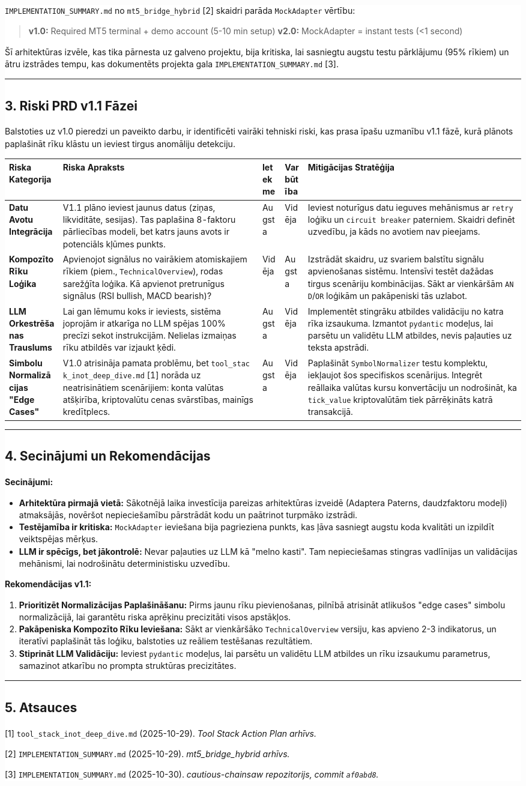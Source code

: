 `IMPLEMENTATION_SUMMARY.md` no `mt5_bridge_hybrid` [2] skaidri parāda `MockAdapter` vērtību:

> **v1.0:** Required MT5 terminal + demo account (5-10 min setup)
> **v2.0:** MockAdapter = instant tests (<1 second)

Šī arhitektūras izvēle, kas tika pārnesta uz galveno projektu, bija kritiska, lai sasniegtu augstu testu pārklājumu (95% rīkiem) un ātru izstrādes tempu, kas dokumentēts projekta gala `IMPLEMENTATION_SUMMARY.md` [3].

---

## 3. Riski PRD v1.1 Fāzei

Balstoties uz v1.0 pieredzi un paveikto darbu, ir identificēti vairāki tehniski riski, kas prasa īpašu uzmanību v1.1 fāzē, kurā plānots paplašināt rīku klāstu un ieviest tirgus anomāliju detekciju.

| Riska Kategorija | Riska Apraksts | Ietekme | Varbūtība | Mitigācijas Stratēģija |
| :--- | :--- | :--- | :--- | :--- |
| **Datu Avotu Integrācija** | V1.1 plāno ieviest jaunus datus (ziņas, likviditāte, sesijas). Tas paplašina 8-faktoru pārliecības modeli, bet katrs jauns avots ir potenciāls kļūmes punkts. | Augsta | Vidēja | Ieviest noturīgus datu ieguves mehānismus ar `retry` loģiku un `circuit breaker` paterniem. Skaidri definēt uzvedību, ja kāds no avotiem nav pieejams. |
| **Kompozīto Rīku Loģika** | Apvienojot signālus no vairākiem atomiskajiem rīkiem (piem., `TechnicalOverview`), rodas sarežģīta loģika. Kā apvienot pretrunīgus signālus (RSI bullish, MACD bearish)? | Vidēja | Augsta | Izstrādāt skaidru, uz svariem balstītu signālu apvienošanas sistēmu. Intensīvi testēt dažādas tirgus scenāriju kombinācijas. Sākt ar vienkāršām `AND`/`OR` loģikām un pakāpeniski tās uzlabot. |
| **LLM Orkestrēšanas Trauslums** | Lai gan lēmumu koks ir ieviests, sistēma joprojām ir atkarīga no LLM spējas 100% precīzi sekot instrukcijām. Nelielas izmaiņas rīku atbildēs var izjaukt ķēdi. | Augsta | Vidēja | Implementēt stingrāku atbildes validāciju no katra rīka izsaukuma. Izmantot `pydantic` modeļus, lai parsētu un validētu LLM atbildes, nevis paļauties uz teksta apstrādi. |
| **Simbolu Normalizācijas "Edge Cases"** | V1.0 atrisināja pamata problēmu, bet `tool_stack_inot_deep_dive.md` [1] norāda uz neatrisinātiem scenārijiem: konta valūtas atšķirība, kriptovalūtu cenas svārstības, mainīgs kredītplecs. | Augsta | Vidēja | Paplašināt `SymbolNormalizer` testu komplektu, iekļaujot šos specifiskos scenārijus. Integrēt reāllaika valūtas kursu konvertāciju un nodrošināt, ka `tick_value` kriptovalūtām tiek pārrēķināts katrā transakcijā. |

---

## 4. Secinājumi un Rekomendācijas

**Secinājumi:**

*   **Arhitektūra pirmajā vietā:** Sākotnējā laika investīcija pareizas arhitektūras izveidē (Adaptera Paterns, daudzfaktoru modeļi) atmaksājās, novēršot nepieciešamību pārstrādāt kodu un paātrinot turpmāko izstrādi.
*   **Testējamība ir kritiska:** `MockAdapter` ieviešana bija pagrieziena punkts, kas ļāva sasniegt augstu koda kvalitāti un izpildīt veiktspējas mērķus.
*   **LLM ir spēcīgs, bet jākontrolē:** Nevar paļauties uz LLM kā "melno kasti". Tam nepieciešamas stingras vadlīnijas un validācijas mehānismi, lai nodrošinātu deterministisku uzvedību.

**Rekomendācijas v1.1:**

1.  **Prioritizēt Normalizācijas Paplašināšanu:** Pirms jaunu rīku pievienošanas, pilnībā atrisināt atlikušos "edge cases" simbolu normalizācijā, lai garantētu riska aprēķinu precizitāti visos apstākļos.
2.  **Pakāpeniska Kompozīto Rīku Ieviešana:** Sākt ar vienkāršāko `TechnicalOverview` versiju, kas apvieno 2-3 indikatorus, un iteratīvi paplašināt tās loģiku, balstoties uz reāliem testēšanas rezultātiem.
3.  **Stiprināt LLM Validāciju:** Ieviest `pydantic` modeļus, lai parsētu un validētu LLM atbildes un rīku izsaukumu parametrus, samazinot atkarību no prompta struktūras precizitātes.

---

## 5. Atsauces

[1] `tool_stack_inot_deep_dive.md` (2025-10-29). *Tool Stack Action Plan arhīvs.*

[2] `IMPLEMENTATION_SUMMARY.md` (2025-10-29). *mt5_bridge_hybrid arhīvs.*

[3] `IMPLEMENTATION_SUMMARY.md` (2025-10-30). *cautious-chainsaw repozitorijs, commit `af0abd8`.*

